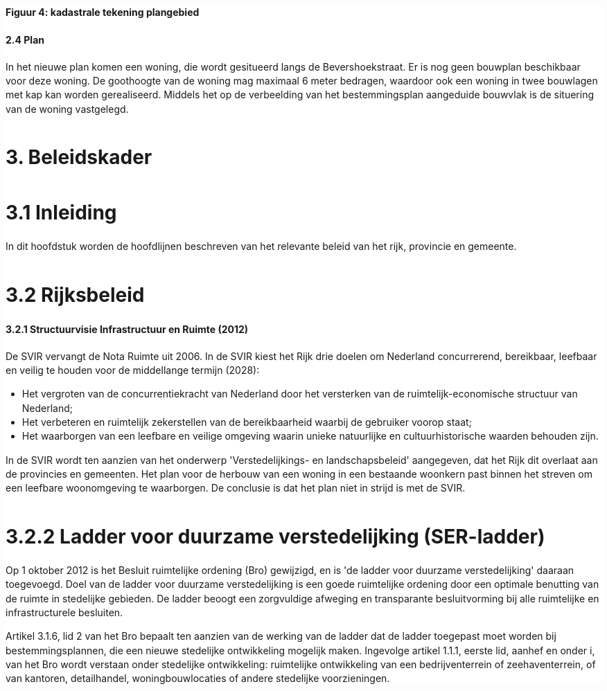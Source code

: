 **Figuur 4: kadastrale tekening plangebied**

#### **2.4 Plan**

In het nieuwe plan komen een woning, die wordt gesitueerd langs de Bevershoekstraat. Er is nog geen bouwplan beschikbaar voor deze woning. De goothoogte van de woning mag maximaal 6 meter bedragen, waardoor ook een woning in twee bouwlagen met kap kan worden gerealiseerd. Middels het op de verbeelding van het bestemmingsplan aangeduide bouwvlak is de situering van de woning vastgelegd.

# **3. Beleidskader**

# **3.1 Inleiding**

In dit hoofdstuk worden de hoofdlijnen beschreven van het relevante beleid van het rijk, provincie en gemeente.

# **3.2 Rijksbeleid**

#### **3.2.1 Structuurvisie Infrastructuur en Ruimte (2012)**

De SVIR vervangt de Nota Ruimte uit 2006. In de SVIR kiest het Rijk drie doelen om Nederland concurrerend, bereikbaar, leefbaar en veilig te houden voor de middellange termijn (2028):

- Het vergroten van de concurrentiekracht van Nederland door het versterken van de ruimtelijk-economische structuur van Nederland;
- Het verbeteren en ruimtelijk zekerstellen van de bereikbaarheid waarbij de gebruiker voorop staat;
- Het waarborgen van een leefbare en veilige omgeving waarin unieke natuurlijke en cultuurhistorische waarden behouden zijn.

In de SVIR wordt ten aanzien van het onderwerp 'Verstedelijkings- en landschapsbeleid' aangegeven, dat het Rijk dit overlaat aan de provincies en gemeenten. Het plan voor de herbouw van een woning in een bestaande woonkern past binnen het streven om een leefbare woonomgeving te waarborgen. De conclusie is dat het plan niet in strijd is met de SVIR.

# **3.2.2 Ladder voor duurzame verstedelijking (SER-ladder)**

Op 1 oktober 2012 is het Besluit ruimtelijke ordening (Bro) gewijzigd, en is 'de ladder voor duurzame verstedelijking' daaraan toegevoegd. Doel van de ladder voor duurzame verstedelijking is een goede ruimtelijke ordening door een optimale benutting van de ruimte in stedelijke gebieden. De ladder beoogt een zorgvuldige afweging en transparante besluitvorming bij alle ruimtelijke en infrastructurele besluiten.

Artikel 3.1.6, lid 2 van het Bro bepaalt ten aanzien van de werking van de ladder dat de ladder toegepast moet worden bij bestemmingsplannen, die een nieuwe stedelijke ontwikkeling mogelijk maken. Ingevolge artikel 1.1.1, eerste lid, aanhef en onder i, van het Bro wordt verstaan onder stedelijke ontwikkeling: ruimtelijke ontwikkeling van een bedrijventerrein of zeehaventerrein, of van kantoren, detailhandel, woningbouwlocaties of andere stedelijke voorzieningen.
